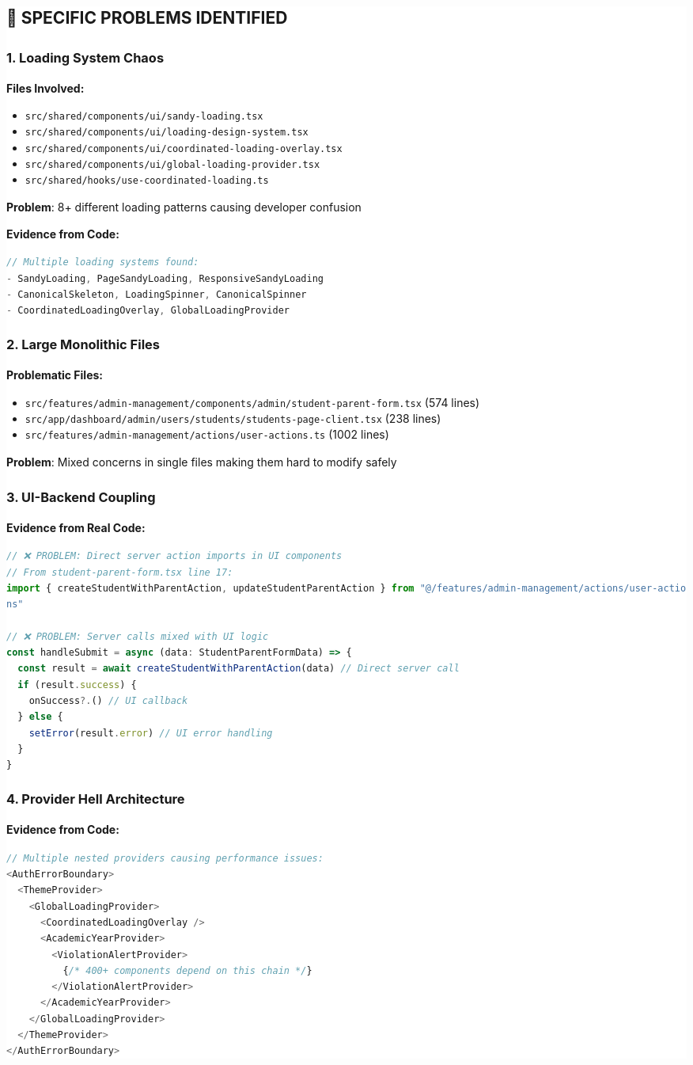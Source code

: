 
## **🚨 SPECIFIC PROBLEMS IDENTIFIED**

### **1. Loading System Chaos**
**Files Involved:**
- `src/shared/components/ui/sandy-loading.tsx`
- `src/shared/components/ui/loading-design-system.tsx`
- `src/shared/components/ui/coordinated-loading-overlay.tsx`
- `src/shared/components/ui/global-loading-provider.tsx`
- `src/shared/hooks/use-coordinated-loading.ts`

**Problem**: 8+ different loading patterns causing developer confusion

**Evidence from Code:**
```typescript
// Multiple loading systems found:
- SandyLoading, PageSandyLoading, ResponsiveSandyLoading
- CanonicalSkeleton, LoadingSpinner, CanonicalSpinner
- CoordinatedLoadingOverlay, GlobalLoadingProvider
```

### **2. Large Monolithic Files**
**Problematic Files:**
- `src/features/admin-management/components/admin/student-parent-form.tsx` (574 lines)
- `src/app/dashboard/admin/users/students/students-page-client.tsx` (238 lines)
- `src/features/admin-management/actions/user-actions.ts` (1002 lines)

**Problem**: Mixed concerns in single files making them hard to modify safely

### **3. UI-Backend Coupling**
**Evidence from Real Code:**
```typescript
// ❌ PROBLEM: Direct server action imports in UI components
// From student-parent-form.tsx line 17:
import { createStudentWithParentAction, updateStudentParentAction } from "@/features/admin-management/actions/user-actions"

// ❌ PROBLEM: Server calls mixed with UI logic
const handleSubmit = async (data: StudentParentFormData) => {
  const result = await createStudentWithParentAction(data) // Direct server call
  if (result.success) {
    onSuccess?.() // UI callback
  } else {
    setError(result.error) // UI error handling
  }
}
```

### **4. Provider Hell Architecture**
**Evidence from Code:**
```typescript
// Multiple nested providers causing performance issues:
<AuthErrorBoundary>
  <ThemeProvider>
    <GlobalLoadingProvider>
      <CoordinatedLoadingOverlay />
      <AcademicYearProvider>
        <ViolationAlertProvider>
          {/* 400+ components depend on this chain */}
        </ViolationAlertProvider>
      </AcademicYearProvider>
    </GlobalLoadingProvider>
  </ThemeProvider>
</AuthErrorBoundary>
```